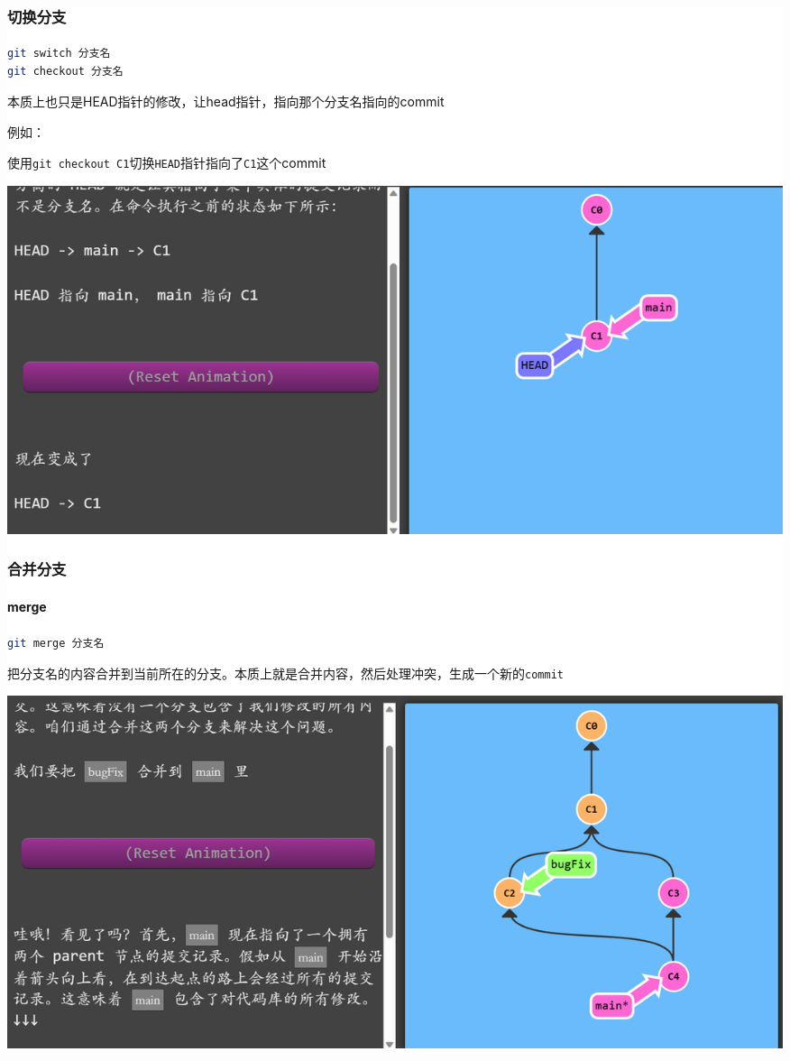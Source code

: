 ### 切换分支

```bash
git switch 分支名
git checkout 分支名
```

本质上也只是HEAD指针的修改，让head指针，指向那个分支名指向的commit

例如：

使用`git checkout C1`切换`HEAD`指针指向了`C1`这个commit

![image-20230812102020137](image/Git/image-20230812102020137.png)

### 合并分支

#### merge

```bash
git merge 分支名
```

把分支名的内容合并到当前所在的分支。本质上就是合并内容，然后处理冲突，生成一个新的`commit`

![image-20230812100350554](image/Git/image-20230812100350554.png)
